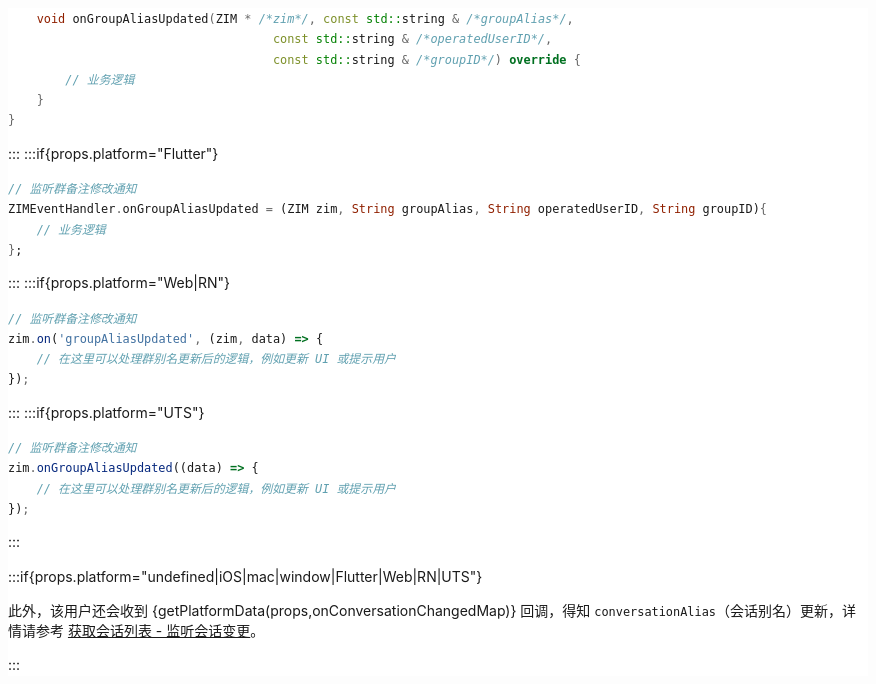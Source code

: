 ```Cpp
    void onGroupAliasUpdated(ZIM * /*zim*/, const std::string & /*groupAlias*/,
                                     const std::string & /*operatedUserID*/,
                                     const std::string & /*groupID*/) override {
        // 业务逻辑
    }
}
```
:::
:::if{props.platform="Flutter"}
```dart
// 监听群备注修改通知
ZIMEventHandler.onGroupAliasUpdated = (ZIM zim, String groupAlias, String operatedUserID, String groupID){
    // 业务逻辑
};
```
:::
:::if{props.platform="Web|RN"}
```typescript
// 监听群备注修改通知
zim.on('groupAliasUpdated', (zim, data) => {
    // 在这里可以处理群别名更新后的逻辑，例如更新 UI 或提示用户
});
```
:::
:::if{props.platform="UTS"}
```typescript
// 监听群备注修改通知
zim.onGroupAliasUpdated((data) => {
    // 在这里可以处理群别名更新后的逻辑，例如更新 UI 或提示用户
});
```
:::

:::if{props.platform="undefined|iOS|mac|window|Flutter|Web|RN|UTS"}

此外，该用户还会收到 {getPlatformData(props,onConversationChangedMap)} 回调，得知 `conversationAlias`（会话别名）更新，详情请参考 [获取会话列表 - 监听会话变更](/zim-uniapp/guides/conversation/get-the-conversation-list)。

:::
<Content  platform = "RN" />